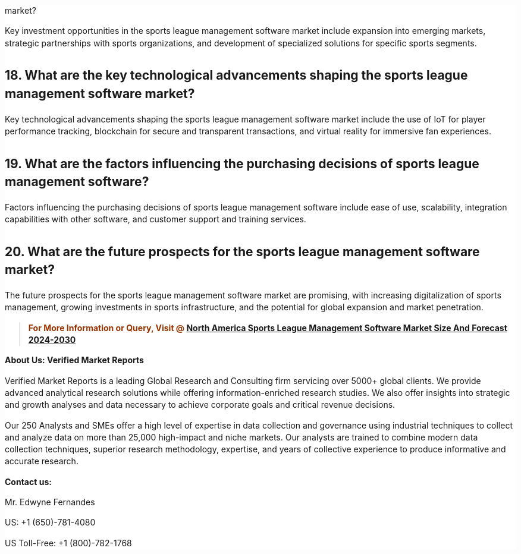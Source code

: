 market?</div><div></h2><p>Key investment opportunities in the sports league management software market include expansion into emerging markets, strategic partnerships with sports organizations, and development of specialized solutions for specific sports segments.</p><h2>18. What are the key technological advancements shaping the sports league management software market?</div><div></h2><p>Key technological advancements shaping the sports league management software market include the use of IoT for player performance tracking, blockchain for secure and transparent transactions, and virtual reality for immersive fan experiences.</p><h2>19. What are the factors influencing the purchasing decisions of sports league management software?</div><div></h2><p>Factors influencing the purchasing decisions of sports league management software include ease of use, scalability, integration capabilities with other software, and customer support and training services.</p><h2>20. What are the future prospects for the sports league management software market?</div><div></h2><p>The future prospects for the sports league management software market are promising, with increasing digitalization of sports management, growing investments in sports infrastructure, and the potential for global expansion and market penetration.</p></body></html></p><blockquote><p><span style="color: #993300;"><strong>For More Information or Query, Visit @ <a href="https://www.verifiedmarketreports.com/product/global-sports-league-management-software-market-report-2019-competitive-landscape-trends-and-opportunities/">North America Sports League Management Software Market Size And Forecast 2024-2030</a></strong></span></p></blockquote><p><strong>About Us: Verified Market Reports</strong></p><p>Verified Market Reports is a leading Global Research and Consulting firm servicing over 5000+ global clients. We provide advanced analytical research solutions while offering information-enriched research studies. We also offer insights into strategic and growth analyses and data necessary to achieve corporate goals and critical revenue decisions.</p><p>Our 250 Analysts and SMEs offer a high level of expertise in data collection and governance using industrial techniques to collect and analyze data on more than 25,000 high-impact and niche markets. Our analysts are trained to combine modern data collection techniques, superior research methodology, expertise, and years of collective experience to produce informative and accurate research.</p><p><strong>Contact us:</strong></p><p>Mr. Edwyne Fernandes</p><p>US: +1 (650)-781-4080</p><p>US Toll-Free: +1 (800)-782-1768</p>
